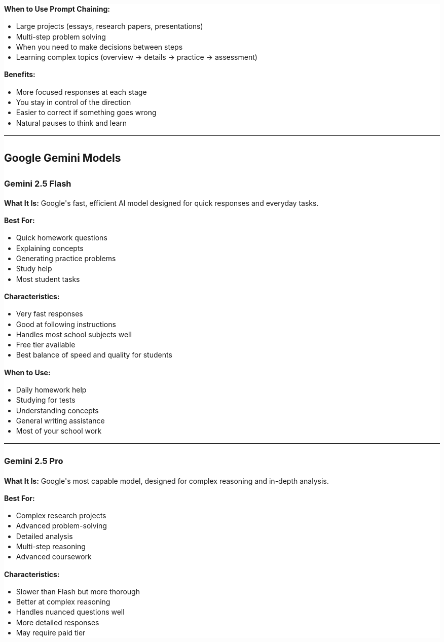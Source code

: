 **When to Use Prompt Chaining:**
- Large projects (essays, research papers, presentations)
- Multi-step problem solving
- When you need to make decisions between steps
- Learning complex topics (overview → details → practice → assessment)

**Benefits:**
- More focused responses at each stage
- You stay in control of the direction
- Easier to correct if something goes wrong
- Natural pauses to think and learn

---

## Google Gemini Models

### Gemini 2.5 Flash
**What It Is:** Google's fast, efficient AI model designed for quick responses and everyday tasks.

**Best For:**
- Quick homework questions
- Explaining concepts
- Generating practice problems
- Study help
- Most student tasks

**Characteristics:**
- Very fast responses
- Good at following instructions
- Handles most school subjects well
- Free tier available
- Best balance of speed and quality for students

**When to Use:**
- Daily homework help
- Studying for tests
- Understanding concepts
- General writing assistance
- Most of your school work

---

### Gemini 2.5 Pro
**What It Is:** Google's most capable model, designed for complex reasoning and in-depth analysis.

**Best For:**
- Complex research projects
- Advanced problem-solving
- Detailed analysis
- Multi-step reasoning
- Advanced coursework

**Characteristics:**
- Slower than Flash but more thorough
- Better at complex reasoning
- Handles nuanced questions well
- More detailed responses
- May require paid tier
